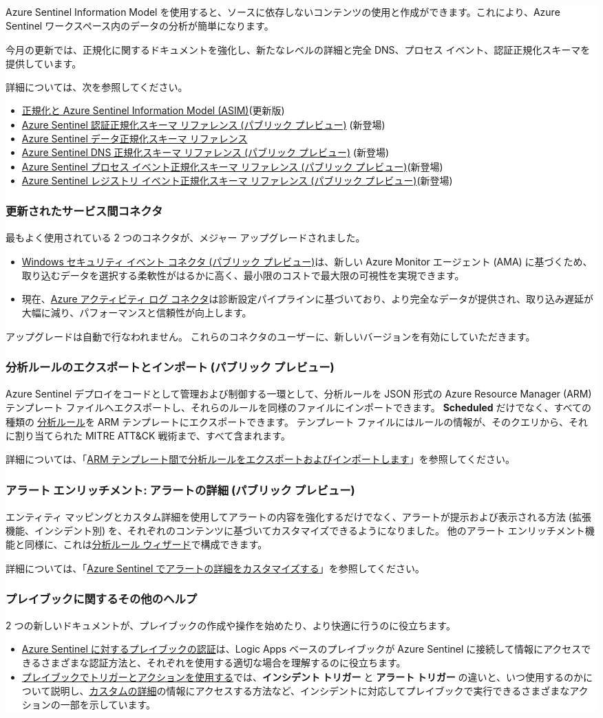 Azure Sentinel Information Model を使用すると、ソースに依存しないコンテンツの使用と作成ができます。これにより、Azure Sentinel ワークスペース内のデータの分析が簡単になります。

今月の更新では、正規化に関するドキュメントを強化し、新たなレベルの詳細と完全 DNS、プロセス イベント、認証正規化スキーマを提供しています。

詳細については、次を参照してください。

- [正規化と Azure Sentinel Information Model (ASIM)](normalization.md)(更新版)
- [Azure Sentinel 認証正規化スキーマ リファレンス (パブリック プレビュー)](authentication-normalization-schema.md) (新登場)
- [Azure Sentinel データ正規化スキーマ リファレンス](./network-normalization-schema.md)
- [Azure Sentinel DNS 正規化スキーマ リファレンス (パブリック プレビュー)](dns-normalization-schema.md) (新登場)
- [Azure Sentinel プロセス イベント正規化スキーマ リファレンス (パブリック プレビュー)](process-events-normalization-schema.md)(新登場)
- [Azure Sentinel レジストリ イベント正規化スキーマ リファレンス (パブリック プレビュー)](registry-event-normalization-schema.md)(新登場)


### <a name="updated-service-to-service-connectors"></a>更新されたサービス間コネクタ

最もよく使用されている 2 つのコネクタが、メジャー アップグレードされました。

- [Windows セキュリティ イベント コネクタ (パブリック プレビュー)](connect-windows-security-events.md)は、新しい Azure Monitor エージェント (AMA) に基づくため、取り込むデータを選択する柔軟性がはるかに高く、最小限のコストで最大限の可視性を実現できます。

- 現在、[Azure アクティビティ ログ コネクタ](./data-connectors-reference.md#azure-activity)は診断設定パイプラインに基づいており、より完全なデータが提供され、取り込み遅延が大幅に減り、パフォーマンスと信頼性が向上します。

アップグレードは自動で行なわれません。 これらのコネクタのユーザーに、新しいバージョンを有効にしていただきます。

### <a name="export-and-import-analytics-rules-public-preview"></a>分析ルールのエクスポートとインポート (パブリック プレビュー)

Azure Sentinel デプロイをコードとして管理および制御する一環として、分析ルールを JSON 形式の Azure Resource Manager (ARM) テンプレート ファイルへエクスポートし、それらのルールを同様のファイルにインポートできます。 **Scheduled** だけでなく、すべての種類の [分析ルール](detect-threats-built-in.md)を ARM テンプレートにエクスポートできます。 テンプレート ファイルにはルールの情報が、そのクエリから、それに割り当てられた MITRE ATT&CK 戦術まで、すべて含まれます。

詳細については、「[ARM テンプレート間で分析ルールをエクスポートおよびインポートします](import-export-analytics-rules.md)」を参照してください。

### <a name="alert-enrichment-alert-details-public-preview"></a>アラート エンリッチメント: アラートの詳細 (パブリック プレビュー)

エンティティ マッピングとカスタム詳細を使用してアラートの内容を強化するだけでなく、アラートが提示および表示される方法 (拡張機能、インシデント別) を、それぞれのコンテンツに基づいてカスタマイズできるようになりました。 他のアラート エンリッチメント機能と同様に、これは[分析ルール ウィザード](detect-threats-custom.md)で構成できます。

詳細については、「[Azure Sentinel でアラートの詳細をカスタマイズする](customize-alert-details.md)」を参照してください。


### <a name="more-help-for-playbooks"></a>プレイブックに関するその他のヘルプ

2 つの新しいドキュメントが、プレイブックの作成や操作を始めたり、より快適に行うのに役立ちます。
- [Azure Sentinel に対するプレイブックの認証](authenticate-playbooks-to-sentinel.md)は、Logic Apps ベースのプレイブックが Azure Sentinel に接続して情報にアクセスできるさまざまな認証方法と、それぞれを使用する適切な場合を理解するのに役立ちます。
- [プレイブックでトリガーとアクションを使用する](playbook-triggers-actions.md)では、**インシデント トリガー** と **アラート トリガー** の違いと、いつ使用するのかについて説明し、[カスタムの詳細](playbook-triggers-actions.md#work-with-custom-details)の情報にアクセスする方法など、インシデントに対応してプレイブックで実行できるさまざまなアクションの一部を示しています。
